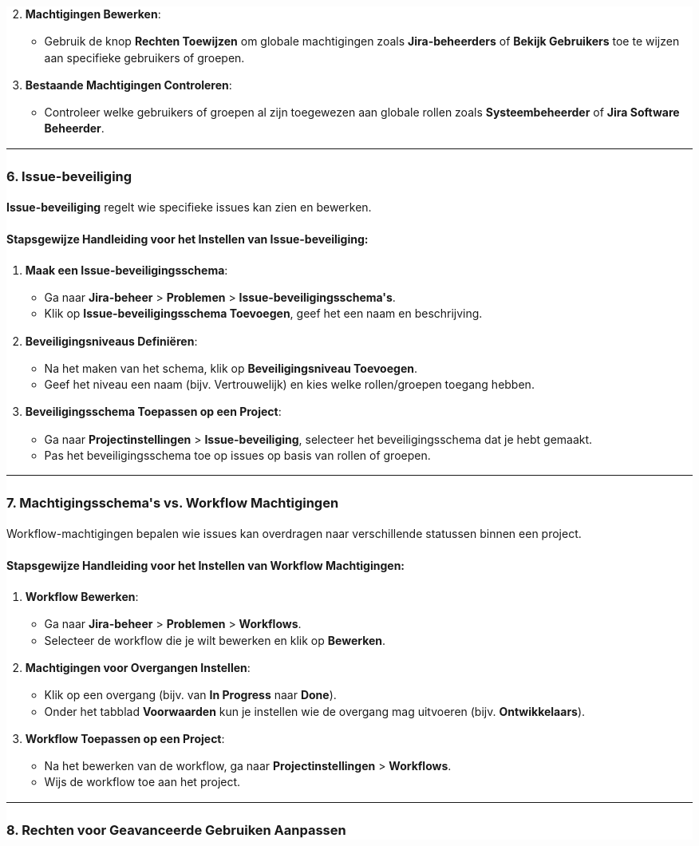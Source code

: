 2. **Machtigingen Bewerken**:
   - Gebruik de knop **Rechten Toewijzen** om globale machtigingen zoals **Jira-beheerders** of **Bekijk Gebruikers** toe te wijzen aan specifieke gebruikers of groepen.

3. **Bestaande Machtigingen Controleren**:
   - Controleer welke gebruikers of groepen al zijn toegewezen aan globale rollen zoals **Systeembeheerder** of **Jira Software Beheerder**.

---

### **6. Issue-beveiliging**

**Issue-beveiliging** regelt wie specifieke issues kan zien en bewerken.

#### Stapsgewijze Handleiding voor het Instellen van Issue-beveiliging:
1. **Maak een Issue-beveiligingsschema**:
   - Ga naar **Jira-beheer** > **Problemen** > **Issue-beveiligingsschema's**.
   - Klik op **Issue-beveiligingsschema Toevoegen**, geef het een naam en beschrijving.

2. **Beveiligingsniveaus Definiëren**:
   - Na het maken van het schema, klik op **Beveiligingsniveau Toevoegen**.
   - Geef het niveau een naam (bijv. Vertrouwelijk) en kies welke rollen/groepen toegang hebben.

3. **Beveiligingsschema Toepassen op een Project**:
   - Ga naar **Projectinstellingen** > **Issue-beveiliging**, selecteer het beveiligingsschema dat je hebt gemaakt.
   - Pas het beveiligingsschema toe op issues op basis van rollen of groepen.

---

### **7. Machtigingsschema's vs. Workflow Machtigingen**

Workflow-machtigingen bepalen wie issues kan overdragen naar verschillende statussen binnen een project.

#### Stapsgewijze Handleiding voor het Instellen van Workflow Machtigingen:
1. **Workflow Bewerken**:
   - Ga naar **Jira-beheer** > **Problemen** > **Workflows**.
   - Selecteer de workflow die je wilt bewerken en klik op **Bewerken**.

2. **Machtigingen voor Overgangen Instellen**:
   - Klik op een overgang (bijv. van **In Progress** naar **Done**).
   - Onder het tabblad **Voorwaarden** kun je instellen wie de overgang mag uitvoeren (bijv. **Ontwikkelaars**).

3. **Workflow Toepassen op een Project**:
   - Na het bewerken van de workflow, ga naar **Projectinstellingen** > **Workflows**.
   - Wijs de workflow toe aan het project.

---

### **8. Rechten voor Geavanceerde Gebruiken Aanpassen**
